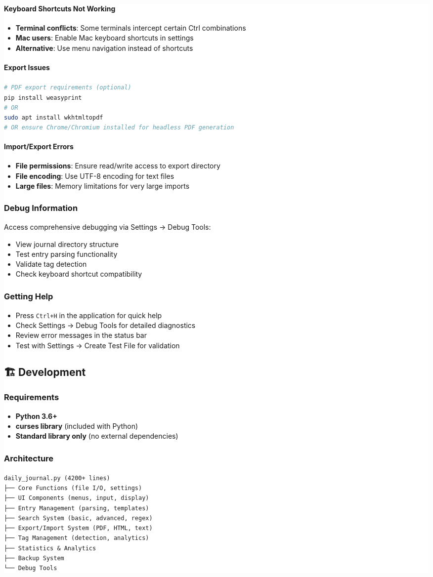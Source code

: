 #### **Keyboard Shortcuts Not Working**
- **Terminal conflicts**: Some terminals intercept certain Ctrl combinations
- **Mac users**: Enable Mac keyboard shortcuts in settings
- **Alternative**: Use menu navigation instead of shortcuts

#### **Export Issues**
```bash
# PDF export requirements (optional)
pip install weasyprint
# OR
sudo apt install wkhtmltopdf
# OR ensure Chrome/Chromium installed for headless PDF generation
```

#### **Import/Export Errors**
- **File permissions**: Ensure read/write access to export directory
- **File encoding**: Use UTF-8 encoding for text files
- **Large files**: Memory limitations for very large imports

### Debug Information
Access comprehensive debugging via Settings → Debug Tools:
- View journal directory structure
- Test entry parsing functionality  
- Validate tag detection
- Check keyboard shortcut compatibility

### Getting Help
- Press `Ctrl+H` in the application for quick help
- Check Settings → Debug Tools for detailed diagnostics
- Review error messages in the status bar
- Test with Settings → Create Test File for validation

## 🏗️ Development

### Requirements
- **Python 3.6+**
- **curses library** (included with Python)
- **Standard library only** (no external dependencies)

### Architecture
```
daily_journal.py (4200+ lines)
├── Core Functions (file I/O, settings)
├── UI Components (menus, input, display)
├── Entry Management (parsing, templates)
├── Search System (basic, advanced, regex)
├── Export/Import System (PDF, HTML, text)
├── Tag Management (detection, analytics)
├── Statistics & Analytics
├── Backup System
└── Debug Tools
```
